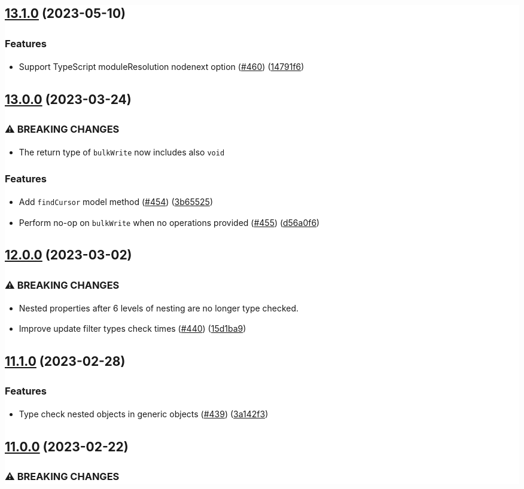 ## [13.1.0](https://github.com/plexinc/papr/compare/v13.0.0...v13.1.0) (2023-05-10)


### Features

* Support TypeScript moduleResolution nodenext option ([#460](https://github.com/plexinc/papr/issues/460)) ([14791f6](https://github.com/plexinc/papr/commit/14791f671e652db1814c618afc67face19271c08))

## [13.0.0](https://github.com/plexinc/papr/compare/v12.0.0...v13.0.0) (2023-03-24)


### ⚠ BREAKING CHANGES

* The return type of `bulkWrite` now includes also `void`

### Features

* Add `findCursor` model method ([#454](https://github.com/plexinc/papr/issues/454)) ([3b65525](https://github.com/plexinc/papr/commit/3b6552593403d4fd4f2c382f53021e4b5666406e))


* Perform no-op on `bulkWrite` when no operations provided ([#455](https://github.com/plexinc/papr/issues/455)) ([d56a0f6](https://github.com/plexinc/papr/commit/d56a0f67e00de30e13b1be814a5f33bb455f0004))

## [12.0.0](https://github.com/plexinc/papr/compare/v11.1.0...v12.0.0) (2023-03-02)


### ⚠ BREAKING CHANGES

* Nested properties after 6 levels of nesting are no longer type checked.

* Improve update filter types check times ([#440](https://github.com/plexinc/papr/issues/440)) ([15d1ba9](https://github.com/plexinc/papr/commit/15d1ba903d3d7ecba3522d5b8908014ad2b5355d))

## [11.1.0](https://github.com/plexinc/papr/compare/v11.0.0...v11.1.0) (2023-02-28)


### Features

* Type check nested objects in generic objects ([#439](https://github.com/plexinc/papr/issues/439)) ([3a142f3](https://github.com/plexinc/papr/commit/3a142f333d95c7a4145db2e4deff022655862e6e))

## [11.0.0](https://github.com/plexinc/papr/compare/v10.1.0...v11.0.0) (2023-02-22)


### ⚠ BREAKING CHANGES

